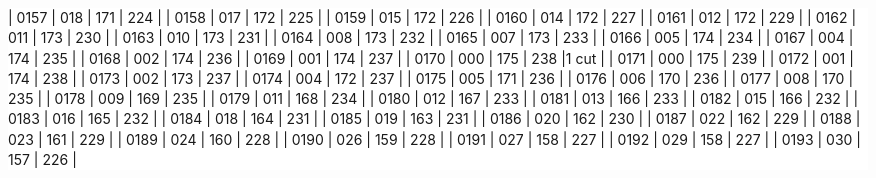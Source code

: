 | 0157 |  018 | 171 | 224 |
| 0158 |  017 | 172 | 225 |
| 0159 |  015 | 172 | 226 |
| 0160 |  014 | 172 | 227 |
| 0161 |  012 | 172 | 229 |
| 0162 |  011 | 173 | 230 |
| 0163 |  010 | 173 | 231 |
| 0164 |  008 | 173 | 232 |
| 0165 |  007 | 173 | 233 |
| 0166 |  005 | 174 | 234 |
| 0167 |  004 | 174 | 235 |
| 0168 |  002 | 174 | 236 |
| 0169 |  001 | 174 | 237 |
| 0170 |  000 | 175 | 238 |1 cut |
| 0171 |  000 | 175 | 239 |
| 0172 |  001 | 174 | 238 |
| 0173 |  002 | 173 | 237 |
| 0174 |  004 | 172 | 237 |
| 0175 |  005 | 171 | 236 |
| 0176 |  006 | 170 | 236 |
| 0177 |  008 | 170 | 235 |
| 0178 |  009 | 169 | 235 |
| 0179 |  011 | 168 | 234 |
| 0180 |  012 | 167 | 233 |
| 0181 |  013 | 166 | 233 |
| 0182 |  015 | 166 | 232 |
| 0183 |  016 | 165 | 232 |
| 0184 |  018 | 164 | 231 |
| 0185 |  019 | 163 | 231 |
| 0186 |  020 | 162 | 230 |
| 0187 |  022 | 162 | 229 |
| 0188 |  023 | 161 | 229 |
| 0189 |  024 | 160 | 228 |
| 0190 |  026 | 159 | 228 |
| 0191 |  027 | 158 | 227 |
| 0192 |  029 | 158 | 227 |
| 0193 |  030 | 157 | 226 |